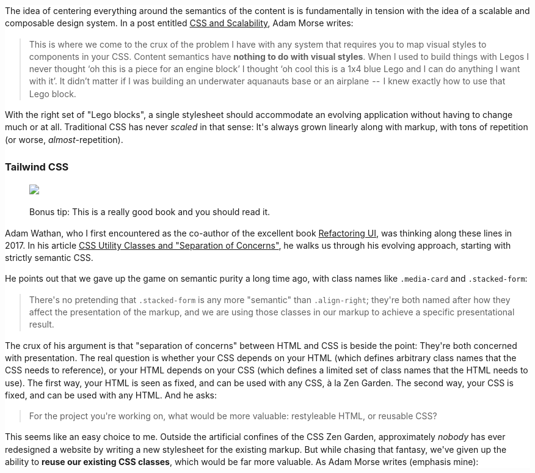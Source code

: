 The idea of centering everything around the semantics of the content is is fundamentally in tension
with the idea of a scalable and composable design system. In a post entitled [CSS and
Scalability](https://mrmrs.cc/writing/scalable-css/), Adam Morse writes:

> This is where we come to the crux of the problem I have with any system that requires you to map
> visual styles to components in your CSS. Content semantics have **nothing to do with visual
> styles**. When I used to build things with Legos I never thought ‘oh this is a piece for an engine
> block’ I thought ‘oh cool this is a 1x4 blue Lego and I can do anything I want with it’. It didn’t
> matter if I was building an underwater aquanauts base or an airplane  --  I knew exactly how to use
> that Lego block.

With the right set of "Lego blocks", a single stylesheet should accommodate an evolving application
without having to change much or at all. Traditional CSS has never _scaled_ in that sense: It's always
grown linearly along with markup, with tons of repetition (or worse, _almost_-repetition).

### Tailwind CSS

<figure class='figure-xs'>

![]($$/refactoring-ui.png)

Bonus tip: This is a really good book and you should read it.

</figure>

Adam Wathan, who I first encountered as the co-author of the excellent book [Refactoring
UI](https://refactoringui.com/), was thinking along these lines in 2017. In his article [CSS Utility
Classes and "Separation of
Concerns"](http://adamwathan.me/css-utility-classes-and-separation-of-concerns/), he walks us
through his evolving approach, starting with strictly semantic CSS.

He points out that we gave up the game on semantic purity a long time ago, with class names like
`.media-card` and `.stacked-form`:

> There's no pretending that `.stacked-form` is any more "semantic" than `.align-right`; they're both
> named after how they affect the presentation of the markup, and we are using those classes in our
> markup to achieve a specific presentational result.

The crux of his argument is that "separation of concerns" between HTML and CSS is beside the point:
They're both concerned with presentation. The real question is whether your CSS depends on your HTML
(which defines arbitrary class names that the CSS needs to reference), or your HTML depends on your
CSS (which defines a limited set of class names that the HTML needs to use). The first way, your
HTML is seen as fixed, and can be used with any CSS, à la Zen Garden. The second way, your CSS is
fixed, and can be used with any HTML. And he asks:

> For the project you're working on, what would be more valuable: restyleable HTML, or reusable CSS?

This seems like an easy choice to me. Outside the artificial confines of the CSS Zen Garden,
approximately _nobody_ has ever redesigned a website by writing a new stylesheet for the existing
markup. But while chasing that fantasy, we've given up the ability to **reuse our existing CSS
classes**, which would be far more valuable. As Adam Morse writes (emphasis mine):
